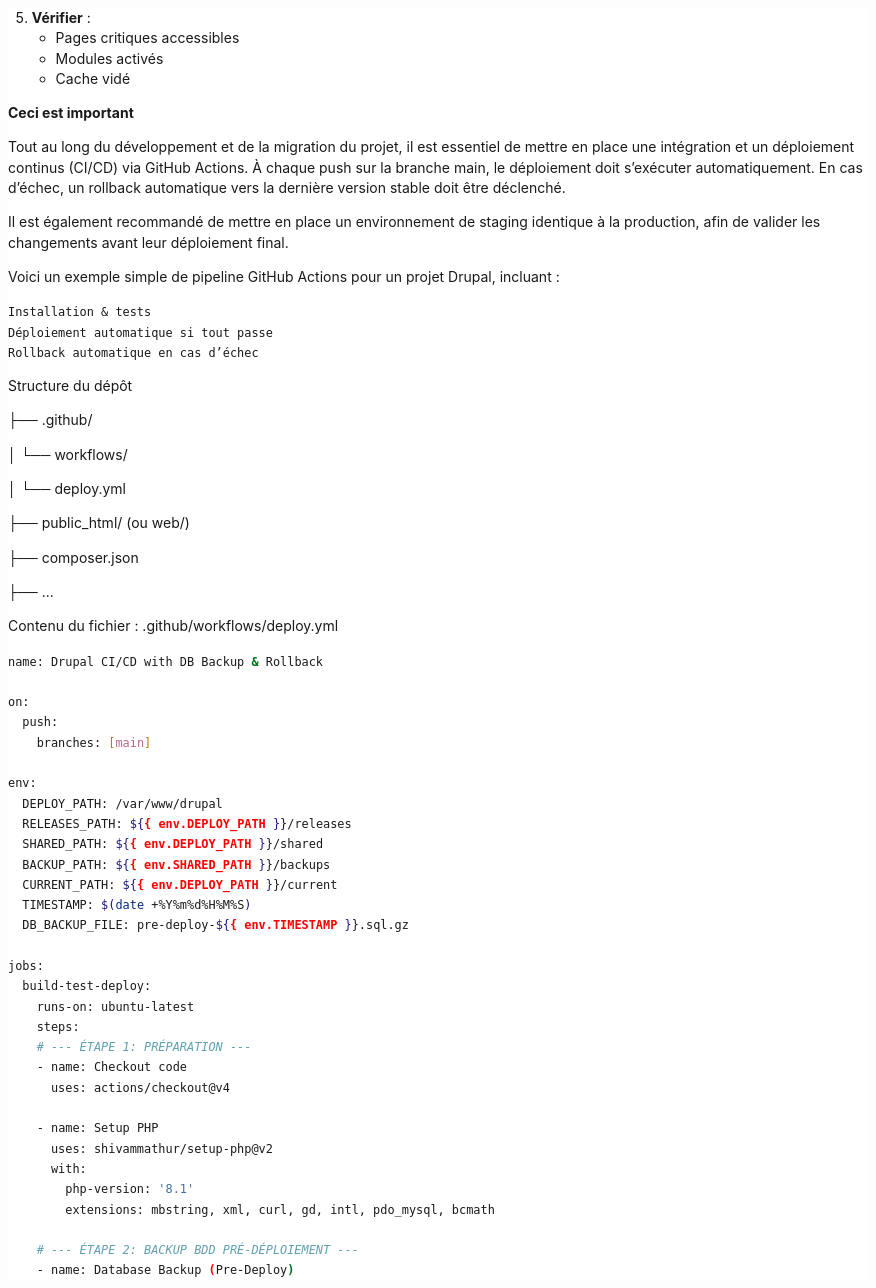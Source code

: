 5. **Vérifier** :
   - Pages critiques accessibles
   - Modules activés
   - Cache vidé

**Ceci est important**

Tout au long du développement et de la migration du projet, il est essentiel de mettre en place une intégration et un déploiement continus (CI/CD) via GitHub Actions. À chaque push sur la branche main, le déploiement doit s’exécuter automatiquement. En cas d’échec, un rollback automatique vers la dernière version stable doit être déclenché.

Il est également recommandé de mettre en place un environnement de staging identique à la production, afin de valider les changements avant leur déploiement final.

Voici un exemple simple de pipeline GitHub Actions pour un projet Drupal, incluant :

    Installation & tests
    Déploiement automatique si tout passe
    Rollback automatique en cas d’échec 

Structure du dépôt 


├── .github/

│   └── workflows/

│       └── deploy.yml

├── public_html/ (ou web/)

├── composer.json

├── ...

Contenu du fichier : .github/workflows/deploy.yml

```bash
name: Drupal CI/CD with DB Backup & Rollback

on:
  push:
    branches: [main]

env:
  DEPLOY_PATH: /var/www/drupal
  RELEASES_PATH: ${{ env.DEPLOY_PATH }}/releases
  SHARED_PATH: ${{ env.DEPLOY_PATH }}/shared
  BACKUP_PATH: ${{ env.SHARED_PATH }}/backups
  CURRENT_PATH: ${{ env.DEPLOY_PATH }}/current
  TIMESTAMP: $(date +%Y%m%d%H%M%S)
  DB_BACKUP_FILE: pre-deploy-${{ env.TIMESTAMP }}.sql.gz

jobs:
  build-test-deploy:
    runs-on: ubuntu-latest
    steps:
    # --- ÉTAPE 1: PRÉPARATION ---
    - name: Checkout code
      uses: actions/checkout@v4

    - name: Setup PHP
      uses: shivammathur/setup-php@v2
      with:
        php-version: '8.1'
        extensions: mbstring, xml, curl, gd, intl, pdo_mysql, bcmath

    # --- ÉTAPE 2: BACKUP BDD PRÉ-DÉPLOIEMENT ---
    - name: Database Backup (Pre-Deploy)
```